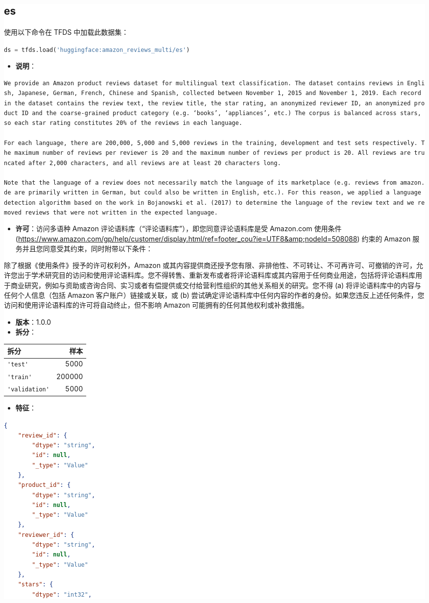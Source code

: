 ## es

使用以下命令在 TFDS 中加载此数据集：

```python
ds = tfds.load('huggingface:amazon_reviews_multi/es')
```

- **说明**：

```
We provide an Amazon product reviews dataset for multilingual text classification. The dataset contains reviews in English, Japanese, German, French, Chinese and Spanish, collected between November 1, 2015 and November 1, 2019. Each record in the dataset contains the review text, the review title, the star rating, an anonymized reviewer ID, an anonymized product ID and the coarse-grained product category (e.g. ‘books’, ‘appliances’, etc.) The corpus is balanced across stars, so each star rating constitutes 20% of the reviews in each language.

For each language, there are 200,000, 5,000 and 5,000 reviews in the training, development and test sets respectively. The maximum number of reviews per reviewer is 20 and the maximum number of reviews per product is 20. All reviews are truncated after 2,000 characters, and all reviews are at least 20 characters long.

Note that the language of a review does not necessarily match the language of its marketplace (e.g. reviews from amazon.de are primarily written in German, but could also be written in English, etc.). For this reason, we applied a language detection algorithm based on the work in Bojanowski et al. (2017) to determine the language of the review text and we removed reviews that were not written in the expected language.
```

- **许可**：访问多语种 Amazon 评论语料库（“评论语料库”），即您同意评论语料库是受 Amazon.com 使用条件 (https://www.amazon.com/gp/help/customer/display.html/ref=footer_cou?ie=UTF8&amp;nodeId=508088) 约束的 Amazon 服务并且您同意受其约束，同时附带以下条件：

除了根据《使用条件》授予的许可权利外，Amazon 或其内容提供商还授予您有限、非排他性、不可转让、不可再许可、可撤销的许可，允许您出于学术研究目的访问和使用评论语料库。您不得转售、重新发布或者将评论语料库或其内容用于任何商业用途，包括将评论语料库用于商业研究，例如与资助或咨询合同、实习或者有偿提供或交付给营利性组织的其他关系相关的研究。您不得 (a) 将评论语料库中的内容与任何个人信息（包括 Amazon 客户账户）链接或关联，或 (b) 尝试确定评论语料库中任何内容的作者的身份。如果您违反上述任何条件，您访问和使用评论语料库的许可将自动终止，但不影响 Amazon 可能拥有的任何其他权利或补救措施。

- **版本**：1.0.0
- **拆分**：

拆分 | 样本
:-- | --:
`'test'` | 5000
`'train'` | 200000
`'validation'` | 5000

- **特征**：

```json
{
    "review_id": {
        "dtype": "string",
        "id": null,
        "_type": "Value"
    },
    "product_id": {
        "dtype": "string",
        "id": null,
        "_type": "Value"
    },
    "reviewer_id": {
        "dtype": "string",
        "id": null,
        "_type": "Value"
    },
    "stars": {
        "dtype": "int32",
```